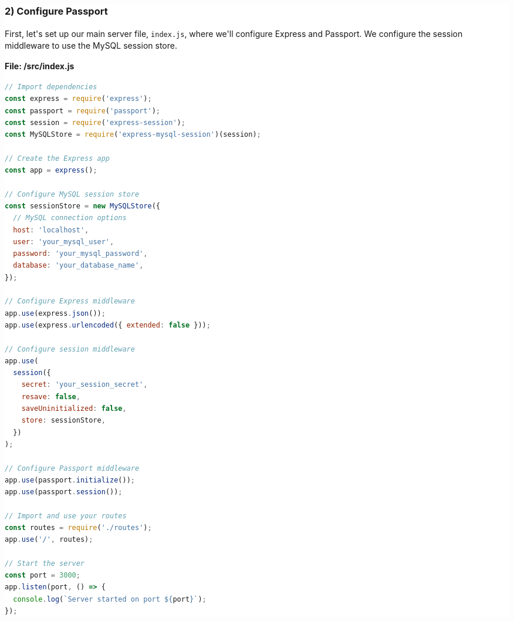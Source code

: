 ### 2) Configure Passport

First, let's set up our main server file, `index.js`, where we'll configure Express and Passport. We configure the session middleware to use the MySQL session store. 

**File: /src/index.js**

```jsx
// Import dependencies
const express = require('express');
const passport = require('passport');
const session = require('express-session');
const MySQLStore = require('express-mysql-session')(session);

// Create the Express app
const app = express();

// Configure MySQL session store
const sessionStore = new MySQLStore({
  // MySQL connection options
  host: 'localhost',
  user: 'your_mysql_user',
  password: 'your_mysql_password',
  database: 'your_database_name',
});

// Configure Express middleware
app.use(express.json());
app.use(express.urlencoded({ extended: false }));

// Configure session middleware
app.use(
  session({
    secret: 'your_session_secret',
    resave: false,
    saveUninitialized: false,
    store: sessionStore,
  })
);

// Configure Passport middleware
app.use(passport.initialize());
app.use(passport.session());

// Import and use your routes
const routes = require('./routes');
app.use('/', routes);

// Start the server
const port = 3000;
app.listen(port, () => {
  console.log(`Server started on port ${port}`);
});

```
